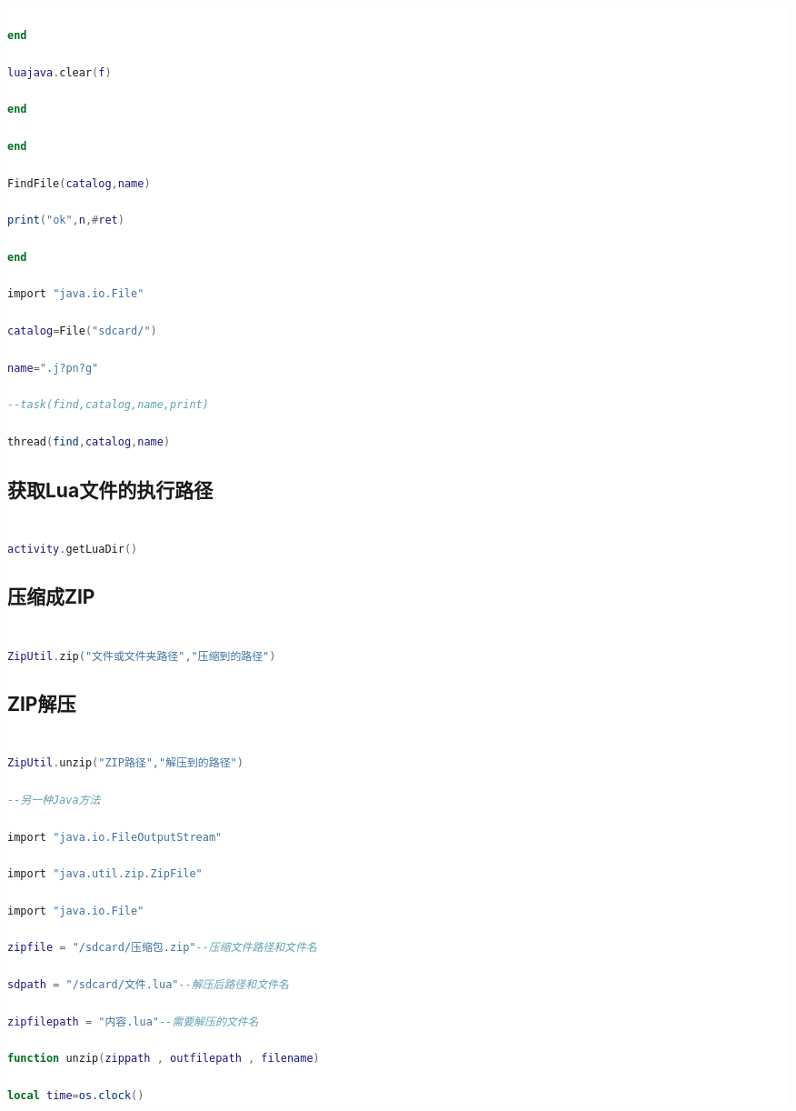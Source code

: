  ```lua

end

luajava.clear(f)

end

end

FindFile(catalog,name)

print("ok",n,#ret)

end

import "java.io.File"

catalog=File("sdcard/")

name=".j?pn?g"

--task(find,catalog,name,print)

thread(find,catalog,name)
 ```



## 获取Lua文件的执行路径
 ```lua

activity.getLuaDir()
 ```


## 压缩成ZIP
 ```lua

ZipUtil.zip("文件或文件夹路径","压缩到的路径")
 ```

## ZIP解压
 ```lua

ZipUtil.unzip("ZIP路径","解压到的路径")

--另一种Java方法

import "java.io.FileOutputStream"

import "java.util.zip.ZipFile"

import "java.io.File"

zipfile = "/sdcard/压缩包.zip"--压缩文件路径和文件名

sdpath = "/sdcard/文件.lua"--解压后路径和文件名

zipfilepath = "内容.lua"--需要解压的文件名

function unzip(zippath , outfilepath , filename)

local time=os.clock()
 ```